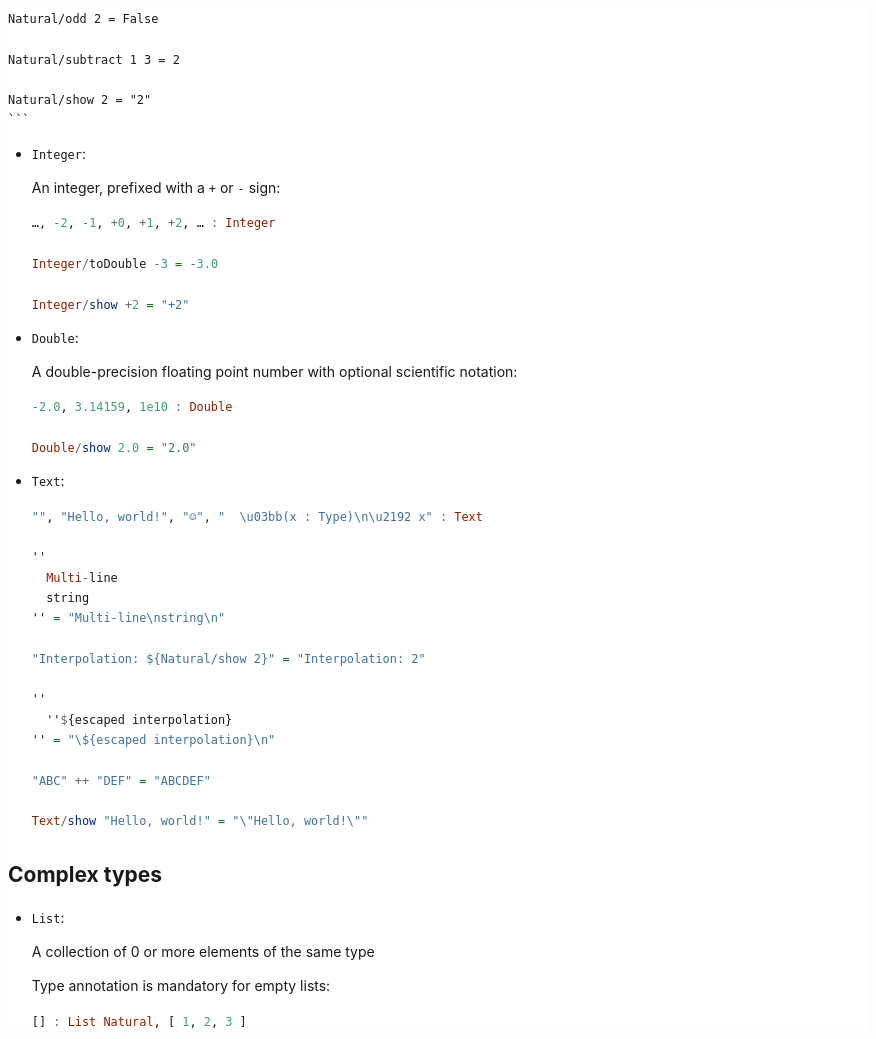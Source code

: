     Natural/odd 2 = False

    Natural/subtract 1 3 = 2

    Natural/show 2 = "2"
    ```

*   `Integer`:

    An integer, prefixed with a `+` or `-` sign:

    ```haskell
    …, -2, -1, +0, +1, +2, … : Integer

    Integer/toDouble -3 = -3.0

    Integer/show +2 = "+2"
    ```

*   `Double`:

    A double-precision floating point number with optional scientific notation:

    ```haskell
    -2.0, 3.14159, 1e10 : Double

    Double/show 2.0 = "2.0"
    ```

*   `Text`:

    ```haskell
    "", "Hello, world!", "☺", "  \u03bb(x : Type)\n\u2192 x" : Text

    ''
      Multi-line
      string
    '' = "Multi-line\nstring\n"

    "Interpolation: ${Natural/show 2}" = "Interpolation: 2"

    ''
      ''${escaped interpolation}
    '' = "\${escaped interpolation}\n"

    "ABC" ++ "DEF" = "ABCDEF"

    Text/show "Hello, world!" = "\"Hello, world!\""
    ```

## Complex types

*   `List`:

    A collection of 0 or more elements of the same type

    Type annotation is mandatory for empty lists:

    ```haskell
    [] : List Natural, [ 1, 2, 3 ]
